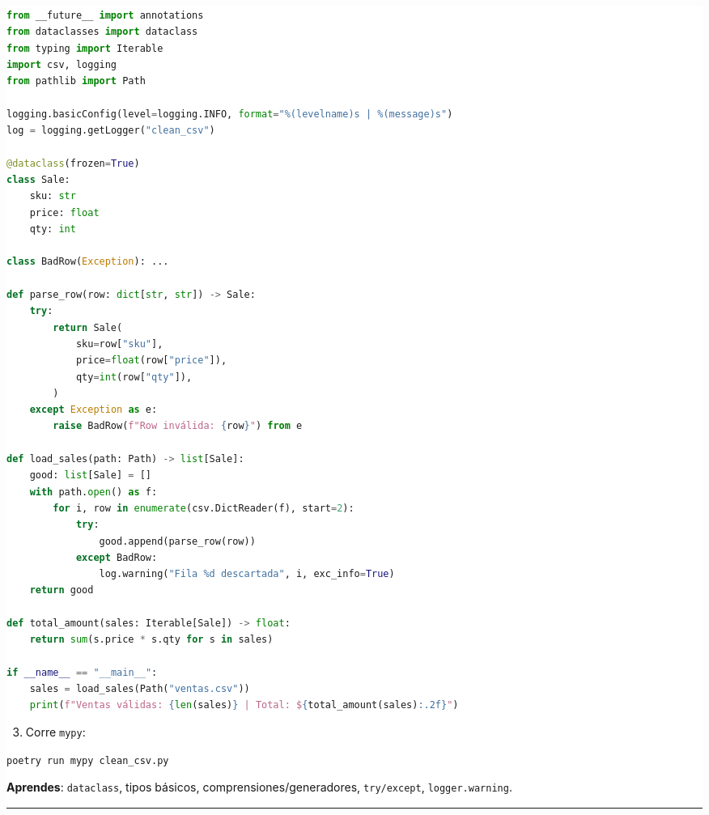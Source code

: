 ```python
from __future__ import annotations
from dataclasses import dataclass
from typing import Iterable
import csv, logging
from pathlib import Path

logging.basicConfig(level=logging.INFO, format="%(levelname)s | %(message)s")
log = logging.getLogger("clean_csv")

@dataclass(frozen=True)
class Sale:
    sku: str
    price: float
    qty: int

class BadRow(Exception): ...

def parse_row(row: dict[str, str]) -> Sale:
    try:
        return Sale(
            sku=row["sku"],
            price=float(row["price"]),
            qty=int(row["qty"]),
        )
    except Exception as e:
        raise BadRow(f"Row inválida: {row}") from e

def load_sales(path: Path) -> list[Sale]:
    good: list[Sale] = []
    with path.open() as f:
        for i, row in enumerate(csv.DictReader(f), start=2):
            try:
                good.append(parse_row(row))
            except BadRow:
                log.warning("Fila %d descartada", i, exc_info=True)
    return good

def total_amount(sales: Iterable[Sale]) -> float:
    return sum(s.price * s.qty for s in sales)

if __name__ == "__main__":
    sales = load_sales(Path("ventas.csv"))
    print(f"Ventas válidas: {len(sales)} | Total: ${total_amount(sales):.2f}")
```

3. Corre `mypy`:

```bash
poetry run mypy clean_csv.py
```

**Aprendes**: `dataclass`, tipos básicos, comprensiones/generadores, `try/except`, `logger.warning`.

---